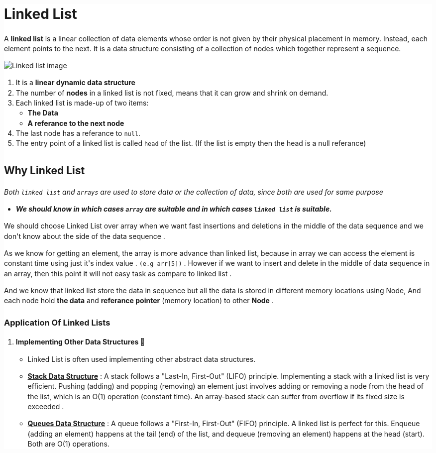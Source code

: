 # Linked List  

A **linked list** is a linear collection of data elements whose order is not given by their physical placement in memory. Instead, each element points to the next. It is a data structure consisting of a collection of nodes which together represent a sequence.  

![Linked list image](https://framerusercontent.com/images/tLmeI11H447kbfs3gNzhsLt5hLE.png)

1. It is a **linear dynamic data structure**  
2. The number of **nodes** in a linked list is not fixed, means that it can grow and shrink on demand.  
3. Each linked list is made-up of two items:  
    -  **The Data**
    - **A referance to the next node**
4. The last node has a referance to `null`.
5. The entry point of a linked list is called `head` of the list. (If the list is empty then the head is a null referance)  

## Why Linked List  
_Both `linked list` and `arrays` are used to store data or the collection of data, since both are used for same purpose_  

- _**We should know in which cases `array` are suitable and in which cases `linked list` is suitable.**_  

We should choose Linked List over array when we want fast insertions and deletions in the middle of the data sequence and we don't know about the side of the data sequence .  

As we know for getting an element, the array is more advance than linked list, because in array we can access the element is constant time using just it's index value . `(e.g arr[5])` . However if we want to insert and delete in the middle of data sequence in an array, then this point it will not easy task as compare to linked list .  

And we know that linked list store the data in sequence but all the data is stored in different memory locations using Node, And each node hold **the data** and **referance pointer** (memory location) to other **Node** .  

### Application Of Linked Lists  

1. **Implementing Other Data Structures 🧩**  

    - Linked List is often used implementing other abstract data structures.
    - **[Stack Data Structure](../Stack/README.md)** : A stack follows a "Last-In, First-Out" (LIFO) principle. Implementing a stack with a linked list is very efficient. Pushing (adding) and popping (removing) an element just involves adding or removing a node from the head of the list, which is an O(1) operation (constant time). An array-based stack can suffer from overflow if its fixed size is exceeded .  

    - **[Queues Data Structure](../Queues/README.md)** : A queue follows a "First-In, First-Out" (FIFO) principle. A linked list is perfect for this. Enqueue (adding an element) happens at the tail (end) of the list, and dequeue (removing an element) happens at the head (start). Both are O(1) operations. 
